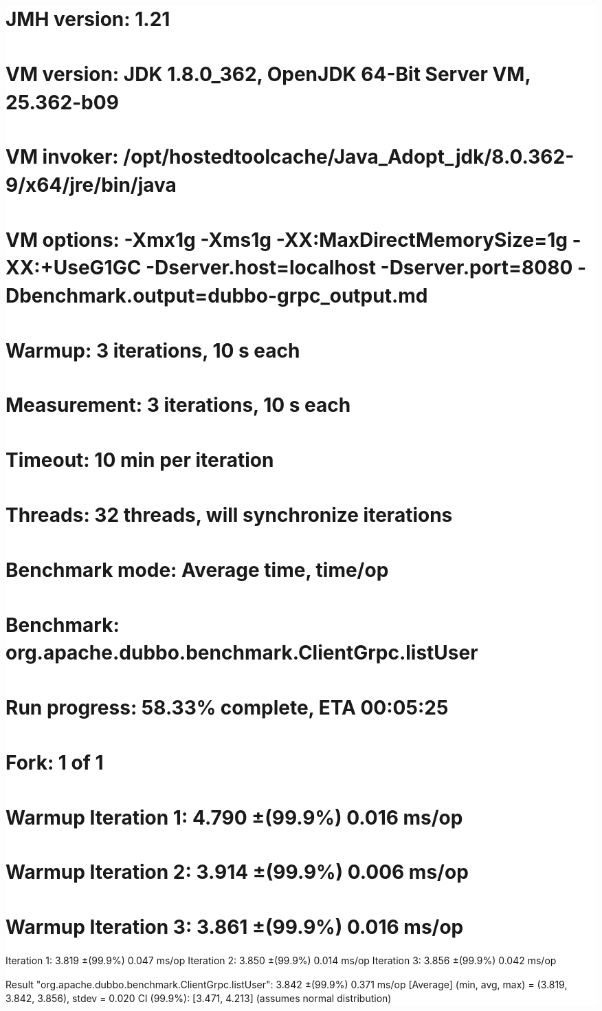 
# JMH version: 1.21
# VM version: JDK 1.8.0_362, OpenJDK 64-Bit Server VM, 25.362-b09
# VM invoker: /opt/hostedtoolcache/Java_Adopt_jdk/8.0.362-9/x64/jre/bin/java
# VM options: -Xmx1g -Xms1g -XX:MaxDirectMemorySize=1g -XX:+UseG1GC -Dserver.host=localhost -Dserver.port=8080 -Dbenchmark.output=dubbo-grpc_output.md
# Warmup: 3 iterations, 10 s each
# Measurement: 3 iterations, 10 s each
# Timeout: 10 min per iteration
# Threads: 32 threads, will synchronize iterations
# Benchmark mode: Average time, time/op
# Benchmark: org.apache.dubbo.benchmark.ClientGrpc.listUser

# Run progress: 58.33% complete, ETA 00:05:25
# Fork: 1 of 1
# Warmup Iteration   1: 4.790 ±(99.9%) 0.016 ms/op
# Warmup Iteration   2: 3.914 ±(99.9%) 0.006 ms/op
# Warmup Iteration   3: 3.861 ±(99.9%) 0.016 ms/op
Iteration   1: 3.819 ±(99.9%) 0.047 ms/op
Iteration   2: 3.850 ±(99.9%) 0.014 ms/op
Iteration   3: 3.856 ±(99.9%) 0.042 ms/op


Result "org.apache.dubbo.benchmark.ClientGrpc.listUser":
  3.842 ±(99.9%) 0.371 ms/op [Average]
  (min, avg, max) = (3.819, 3.842, 3.856), stdev = 0.020
  CI (99.9%): [3.471, 4.213] (assumes normal distribution)
